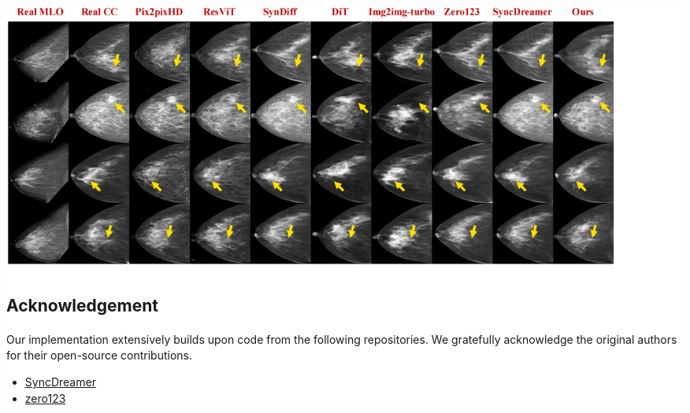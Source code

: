  <img width="90%" src="Fig3.png">
</p>



## Acknowledgement
Our implementation extensively builds upon code from the following repositories. We gratefully acknowledge the original authors for their open-source contributions.

- [SyncDreamer](https://github.com/liuyuan-pal/SyncDreamer)
- [zero123](https://github.com/cvlab-columbia/zero123)


